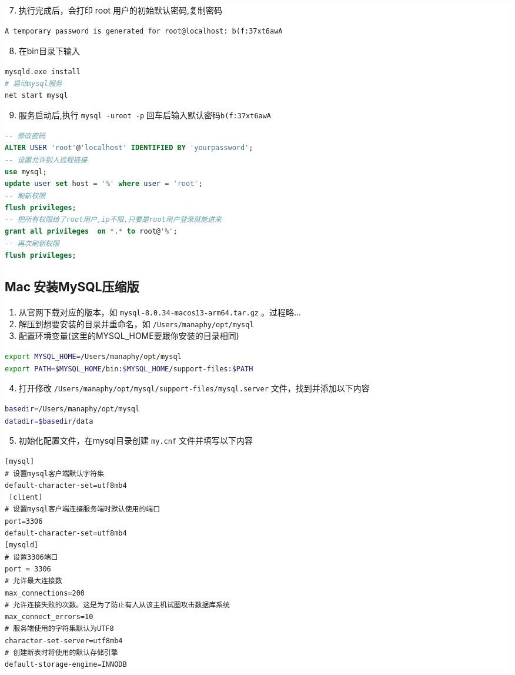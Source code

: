 7. 执行完成后，会打印 root 用户的初始默认密码,复制密码

`A temporary password is generated for root@localhost: b(f:37xt6awA`

8. 在bin目录下输入
```bash
mysqld.exe install
# 启动mysql服务
net start mysql
```

9. 服务启动后,执行 `mysql -uroot -p` 回车后输入默认密码`b(f:37xt6awA`
```sql
-- 修改密码
ALTER USER 'root'@'localhost' IDENTIFIED BY 'yourpassword';
-- 设置允许别人远程链接
use mysql;
update user set host = '%' where user = 'root';
-- 刷新权限
flush privileges;
-- 把所有权限给了root用户,ip不限,只要是root用户登录就能进来
grant all privileges  on *.* to root@'%';
-- 再次刷新权限
flush privileges;
```
## Mac 安装MySQL压缩版

1. 从官网下载对应的版本，如 `mysql-8.0.34-macos13-arm64.tar.gz` 。过程略...
2. 解压到想要安装的目录并重命名，如 `/Users/manaphy/opt/mysql`
3. 配置环境变量(这里的MYSQL_HOME要跟你安装的目录相同)
```bash
export MYSQL_HOME=/Users/manaphy/opt/mysql
export PATH=$MYSQL_HOME/bin:$MYSQL_HOME/support-files:$PATH
```

4. 打开修改 `/Users/manaphy/opt/mysql/support-files/mysql.server` 文件，找到并添加以下内容
```bash
basedir=/Users/manaphy/opt/mysql
datadir=$basedir/data
```

5. 初始化配置文件，在mysql目录创建 `my.cnf` 文件并填写以下内容
```properties
[mysql]
# 设置mysql客户端默认字符集
default-character-set=utf8mb4
 [client]
# 设置mysql客户端连接服务端时默认使用的端口
port=3306
default-character-set=utf8mb4
[mysqld]
# 设置3306端口
port = 3306
# 允许最大连接数
max_connections=200
# 允许连接失败的次数。这是为了防止有人从该主机试图攻击数据库系统
max_connect_errors=10
# 服务端使用的字符集默认为UTF8
character-set-server=utf8mb4
# 创建新表时将使用的默认存储引擎
default-storage-engine=INNODB
```
